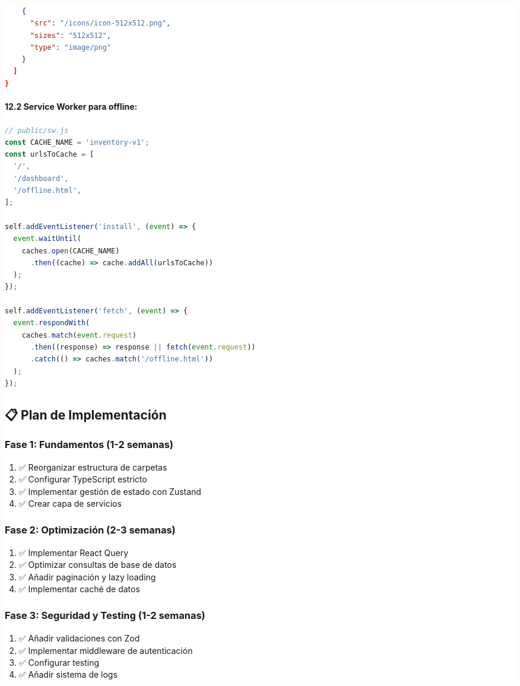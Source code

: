 ```json
    {
      "src": "/icons/icon-512x512.png",
      "sizes": "512x512",
      "type": "image/png"
    }
  ]
}
```

#### **12.2 Service Worker para offline:**
```typescript
// public/sw.js
const CACHE_NAME = 'inventory-v1';
const urlsToCache = [
  '/',
  '/dashboard',
  '/offline.html',
];

self.addEventListener('install', (event) => {
  event.waitUntil(
    caches.open(CACHE_NAME)
      .then((cache) => cache.addAll(urlsToCache))
  );
});

self.addEventListener('fetch', (event) => {
  event.respondWith(
    caches.match(event.request)
      .then((response) => response || fetch(event.request))
      .catch(() => caches.match('/offline.html'))
  );
});
```

## 📋 Plan de Implementación

### **Fase 1: Fundamentos (1-2 semanas)**
1. ✅ Reorganizar estructura de carpetas
2. ✅ Configurar TypeScript estricto
3. ✅ Implementar gestión de estado con Zustand
4. ✅ Crear capa de servicios

### **Fase 2: Optimización (2-3 semanas)**
1. ✅ Implementar React Query
2. ✅ Optimizar consultas de base de datos
3. ✅ Añadir paginación y lazy loading
4. ✅ Implementar caché de datos

### **Fase 3: Seguridad y Testing (1-2 semanas)**
1. ✅ Añadir validaciones con Zod
2. ✅ Implementar middleware de autenticación
3. ✅ Configurar testing
4. ✅ Añadir sistema de logs
